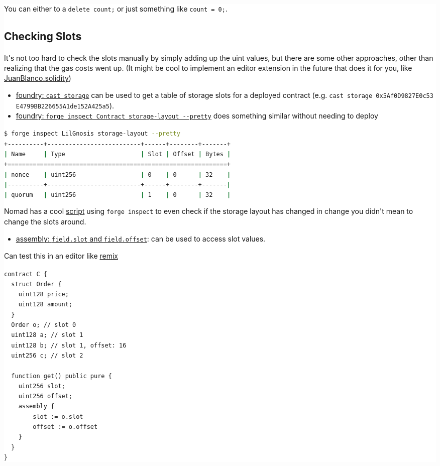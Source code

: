 You can either to a `delete count;` or just something like `count = 0;`.

## Checking Slots

It's not too hard to check the slots manually by simply adding up the uint values, but there are some other approaches, other than realizing that the gas costs went up. (It might be cool to implement an editor extension in the future that does it for you, like [JuanBlanco.solidity](https://marketplace.visualstudio.com/items?itemName=JuanBlanco.solidity))

- [foundry: `cast storage`](https://book.getfoundry.sh/reference/cast/cast-storage) can be used to get a table of storage slots for a deployed contract (e.g. `cast storage 0x5Af0D9827E0c53E4799BB226655A1de152A425a5`).
- [foundry: `forge inspect Contract storage-layout --pretty`](https://github.com/foundry-rs/foundry/pull/1524) does something similar without needing to deploy

```sh
$ forge inspect LilGnosis storage-layout --pretty
+----------+--------------------------+------+--------+-------+
| Name     | Type                     | Slot | Offset | Bytes |
+=============================================================+
| nonce    | uint256                  | 0    | 0      | 32    |
|----------+--------------------------+------+--------+-------|
| quorum   | uint256                  | 1    | 0      | 32    |
```

Nomad has a cool [script](https://github.com/nomad-xyz/monorepo/blob/9b6f68278cf687f9f19065d52b0fac6a128346b1/scripts/storage-inspect.sh#L20) using `forge inspect` to even check if the storage layout has changed in change you didn't mean to change the slots around.

- [assembly: `field.slot` and `field.offset`](https://docs.soliditylang.org/en/latest/assembly.html#access-to-external-variables-functions-and-libraries): can be used to access slot values.

Can test this in an editor like [remix](https://remix.ethereum.org)

```solidity{15-16}
contract C {
  struct Order {
    uint128 price;
    uint128 amount;
  }
  Order o; // slot 0
  uint128 a; // slot 1
  uint128 b; // slot 1, offset: 16
  uint256 c; // slot 2

  function get() public pure {
    uint256 slot;
    uint256 offset;
    assembly {
        slot := o.slot
        offset := o.offset
    }
  }
}
```

